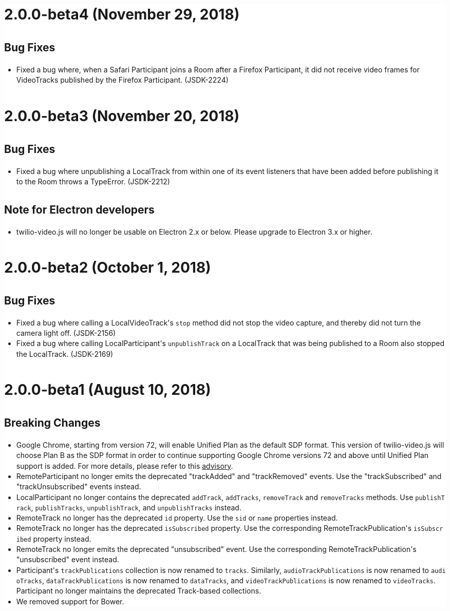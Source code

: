 2.0.0-beta4 (November 29, 2018)
===============================

Bug Fixes
---------

  - Fixed a bug where, when a Safari Participant joins a Room after a Firefox Participant,
    it did not receive video frames for VideoTracks published by the Firefox Participant. (JSDK-2224)

2.0.0-beta3 (November 20, 2018)
===============================

Bug Fixes
---------

- Fixed a bug where unpublishing a LocalTrack from within one of its event
  listeners that have been added before publishing it to the Room throws a
  TypeError. (JSDK-2212)

Note for Electron developers
----------------------------

- twilio-video.js will no longer be usable on Electron 2.x or below. Please
  upgrade to Electron 3.x or higher.

2.0.0-beta2 (October 1, 2018)
=============================

Bug Fixes
---------

- Fixed a bug where calling a LocalVideoTrack's `stop` method did not stop the
  video capture, and thereby did not turn the camera light off. (JSDK-2156)
- Fixed a bug where calling LocalParticipant's `unpublishTrack` on a LocalTrack
  that was being published to a Room also stopped the LocalTrack. (JSDK-2169)

2.0.0-beta1 (August 10, 2018)
=============================

Breaking Changes
----------------

- Google Chrome, starting from version 72, will enable Unified Plan as the default
  SDP format. This version of twilio-video.js will choose Plan B as the SDP format
  in order to continue supporting Google Chrome versions 72 and above until Unified
  Plan support is added. For more details, please refer to this [advisory](https://support.twilio.com/hc/en-us/articles/360012782494-Breaking-Changes-in-Twilio-Video-JavaScript-SDKs-December-2018-).
- RemoteParticipant no longer emits the deprecated "trackAdded" and "trackRemoved"
  events. Use the "trackSubscribed" and "trackUnsubscribed" events instead.
- LocalParticipant no longer contains the deprecated `addTrack`, `addTracks`,
  `removeTrack` and `removeTracks` methods. Use `publishTrack`, `publishTracks`,
  `unpublishTrack`, and `unpublishTracks` instead.
- RemoteTrack no longer has the deprecated `id` property. Use the `sid` or `name`
  properties instead.
- RemoteTrack no longer has the deprecated `isSubscribed` property. Use the
  corresponding RemoteTrackPublication's `isSubscribed` property instead.
- RemoteTrack no longer emits the deprecated "unsubscribed" event. Use the
  corresponding RemoteTrackPublication's "unsubscribed" event instead.
- Participant's `trackPublications` collection is now renamed to `tracks`.
  Similarly, `audioTrackPublications` is now renamed to `audioTracks`,
  `dataTrackPublications` is now renamed to `dataTracks`, and
  `videoTrackPublications` is now renamed to `videoTracks`. Participant no
  longer maintains the deprecated Track-based collections.
- We removed support for Bower.
